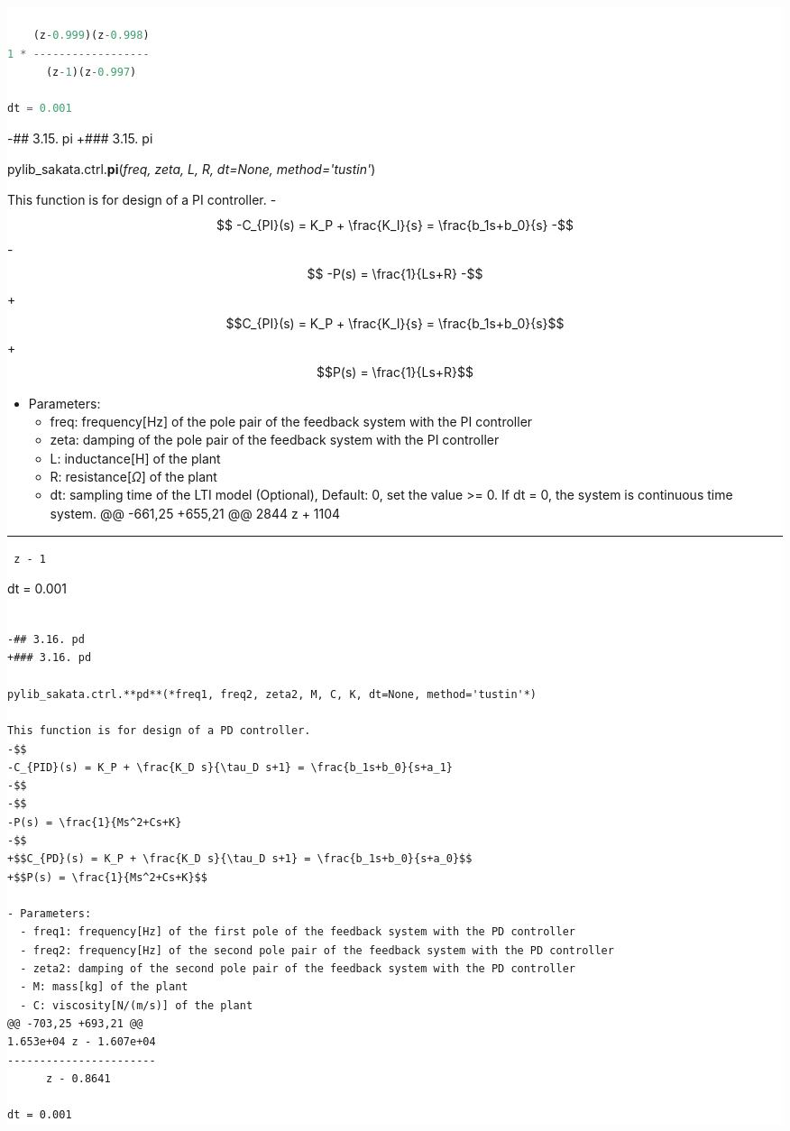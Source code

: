  ```python
 
     (z-0.999)(z-0.998)
 1 * ------------------
       (z-1)(z-0.997)
 
 dt = 0.001
 ```
 
-## 3.15. pi
+### 3.15. pi
 
 pylib_sakata.ctrl.**pi**(*freq, zeta, L, R, dt=None, method='tustin'*)
 
 This function is for design of a PI controller.
-$$
-C_{PI}(s) = K_P + \frac{K_I}{s} = \frac{b_1s+b_0}{s}
-$$
-$$
-P(s) = \frac{1}{Ls+R}
-$$
+$$C_{PI}(s) = K_P + \frac{K_I}{s} = \frac{b_1s+b_0}{s}$$
+$$P(s) = \frac{1}{Ls+R}$$
 
 - Parameters:
   - freq: frequency[Hz] of the pole pair of the feedback system with the PI controller
   - zeta: damping of the pole pair of the feedback system with the PI controller
   - L: inductance[H] of the plant
   - R: resistance[$\Omega$] of the plant
   - dt: sampling time of the LTI model (Optional), Default: 0, set the value >= 0. If dt = 0, the system is continuous time system.
@@ -661,25 +655,21 @@
 2844 z + 1104
 -------------
     z - 1
 
 dt = 0.001
 ```
 
-## 3.16. pd
+### 3.16. pd
 
 pylib_sakata.ctrl.**pd**(*freq1, freq2, zeta2, M, C, K, dt=None, method='tustin'*)
 
 This function is for design of a PD controller.
-$$
-C_{PID}(s) = K_P + \frac{K_D s}{\tau_D s+1} = \frac{b_1s+b_0}{s+a_1}
-$$
-$$
-P(s) = \frac{1}{Ms^2+Cs+K}
-$$
+$$C_{PD}(s) = K_P + \frac{K_D s}{\tau_D s+1} = \frac{b_1s+b_0}{s+a_0}$$
+$$P(s) = \frac{1}{Ms^2+Cs+K}$$
 
 - Parameters:
   - freq1: frequency[Hz] of the first pole of the feedback system with the PD controller
   - freq2: frequency[Hz] of the second pole pair of the feedback system with the PD controller
   - zeta2: damping of the second pole pair of the feedback system with the PD controller
   - M: mass[kg] of the plant
   - C: viscosity[N/(m/s)] of the plant
@@ -703,25 +693,21 @@
 1.653e+04 z - 1.607e+04
 -----------------------
       z - 0.8641
 
 dt = 0.001
 ```